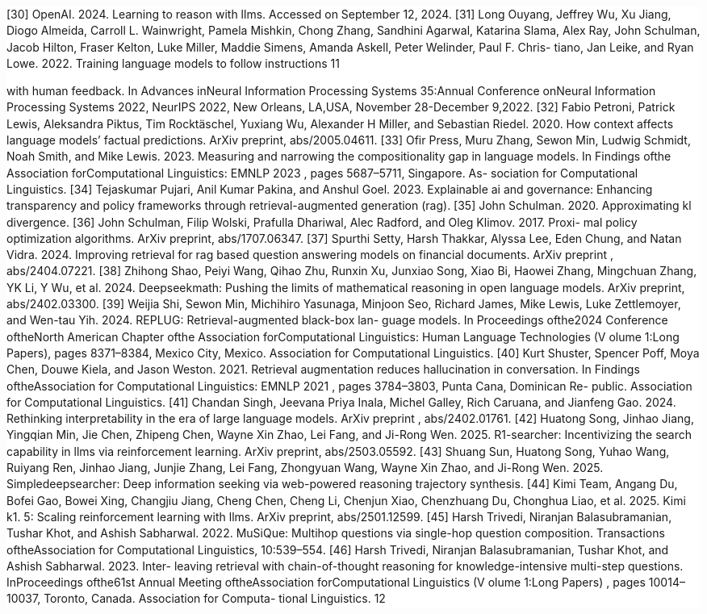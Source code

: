 [30] OpenAI. 2024. Learning to reason with llms. Accessed on September 12, 2024.
[31] Long Ouyang, Jeffrey Wu, Xu Jiang, Diogo Almeida, Carroll L. Wainwright, Pamela Mishkin,
Chong Zhang, Sandhini Agarwal, Katarina Slama, Alex Ray, John Schulman, Jacob Hilton,
Fraser Kelton, Luke Miller, Maddie Simens, Amanda Askell, Peter Welinder, Paul F. Chris-
tiano, Jan Leike, and Ryan Lowe. 2022. Training language models to follow instructions
11

with human feedback. In Advances inNeural Information Processing Systems 35:Annual
Conference onNeural Information Processing Systems 2022, NeurIPS 2022, New Orleans,
LA,USA, November 28-December 9,2022.
[32] Fabio Petroni, Patrick Lewis, Aleksandra Piktus, Tim Rocktäschel, Yuxiang Wu, Alexander H
Miller, and Sebastian Riedel. 2020. How context affects language models’ factual predictions.
ArXiv preprint, abs/2005.04611.
[33] Ofir Press, Muru Zhang, Sewon Min, Ludwig Schmidt, Noah Smith, and Mike Lewis. 2023.
Measuring and narrowing the compositionality gap in language models. In Findings ofthe
Association forComputational Linguistics: EMNLP 2023 , pages 5687–5711, Singapore. As-
sociation for Computational Linguistics.
[34] Tejaskumar Pujari, Anil Kumar Pakina, and Anshul Goel. 2023. Explainable ai and governance:
Enhancing transparency and policy frameworks through retrieval-augmented generation (rag).
[35] John Schulman. 2020. Approximating kl divergence.
[36] John Schulman, Filip Wolski, Prafulla Dhariwal, Alec Radford, and Oleg Klimov. 2017. Proxi-
mal policy optimization algorithms. ArXiv preprint, abs/1707.06347.
[37] Spurthi Setty, Harsh Thakkar, Alyssa Lee, Eden Chung, and Natan Vidra. 2024. Improving
retrieval for rag based question answering models on financial documents. ArXiv preprint ,
abs/2404.07221.
[38] Zhihong Shao, Peiyi Wang, Qihao Zhu, Runxin Xu, Junxiao Song, Xiao Bi, Haowei Zhang,
Mingchuan Zhang, YK Li, Y Wu, et al. 2024. Deepseekmath: Pushing the limits of mathematical
reasoning in open language models. ArXiv preprint, abs/2402.03300.
[39] Weijia Shi, Sewon Min, Michihiro Yasunaga, Minjoon Seo, Richard James, Mike Lewis,
Luke Zettlemoyer, and Wen-tau Yih. 2024. REPLUG: Retrieval-augmented black-box lan-
guage models. In Proceedings ofthe2024 Conference oftheNorth American Chapter ofthe
Association forComputational Linguistics: Human Language Technologies (V olume 1:Long
Papers), pages 8371–8384, Mexico City, Mexico. Association for Computational Linguistics.
[40] Kurt Shuster, Spencer Poff, Moya Chen, Douwe Kiela, and Jason Weston. 2021. Retrieval
augmentation reduces hallucination in conversation. In Findings oftheAssociation for
Computational Linguistics: EMNLP 2021 , pages 3784–3803, Punta Cana, Dominican Re-
public. Association for Computational Linguistics.
[41] Chandan Singh, Jeevana Priya Inala, Michel Galley, Rich Caruana, and Jianfeng Gao. 2024.
Rethinking interpretability in the era of large language models. ArXiv preprint , abs/2402.01761.
[42] Huatong Song, Jinhao Jiang, Yingqian Min, Jie Chen, Zhipeng Chen, Wayne Xin Zhao, Lei
Fang, and Ji-Rong Wen. 2025. R1-searcher: Incentivizing the search capability in llms via
reinforcement learning. ArXiv preprint, abs/2503.05592.
[43] Shuang Sun, Huatong Song, Yuhao Wang, Ruiyang Ren, Jinhao Jiang, Junjie Zhang, Lei Fang,
Zhongyuan Wang, Wayne Xin Zhao, and Ji-Rong Wen. 2025. Simpledeepsearcher: Deep
information seeking via web-powered reasoning trajectory synthesis.
[44] Kimi Team, Angang Du, Bofei Gao, Bowei Xing, Changjiu Jiang, Cheng Chen, Cheng Li,
Chenjun Xiao, Chenzhuang Du, Chonghua Liao, et al. 2025. Kimi k1. 5: Scaling reinforcement
learning with llms. ArXiv preprint, abs/2501.12599.
[45] Harsh Trivedi, Niranjan Balasubramanian, Tushar Khot, and Ashish Sabharwal. 2022. MuSiQue:
Multihop questions via single-hop question composition. Transactions oftheAssociation for
Computational Linguistics, 10:539–554.
[46] Harsh Trivedi, Niranjan Balasubramanian, Tushar Khot, and Ashish Sabharwal. 2023. Inter-
leaving retrieval with chain-of-thought reasoning for knowledge-intensive multi-step questions.
InProceedings ofthe61st Annual Meeting oftheAssociation forComputational Linguistics
(V olume 1:Long Papers) , pages 10014–10037, Toronto, Canada. Association for Computa-
tional Linguistics.
12
